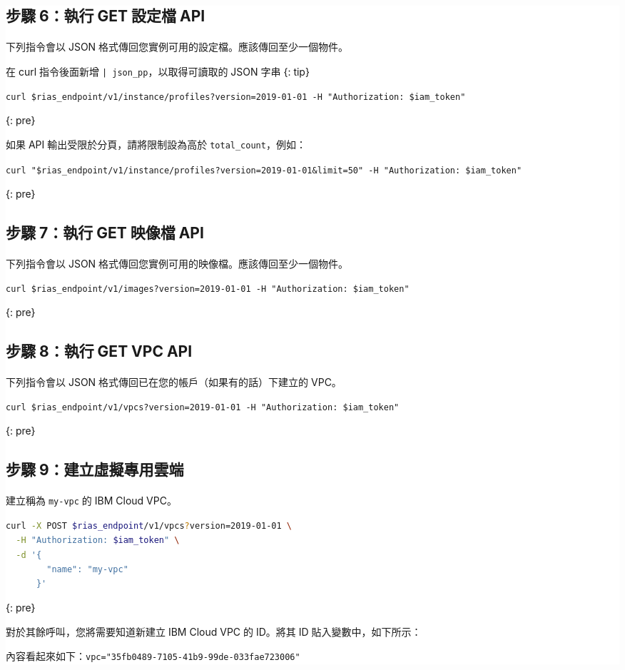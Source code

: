 
## 步驟 6：執行 GET 設定檔 API

下列指令會以 JSON 格式傳回您實例可用的設定檔。應該傳回至少一個物件。

在 curl 指令後面新增 ` | json_pp `，以取得可讀取的 JSON 字串
{: tip}


```
curl $rias_endpoint/v1/instance/profiles?version=2019-01-01 -H "Authorization: $iam_token"
```
{: pre}

如果 API 輸出受限於分頁，請將限制設為高於 `total_count`，例如：

```
curl "$rias_endpoint/v1/instance/profiles?version=2019-01-01&limit=50" -H "Authorization: $iam_token"
```
{: pre}

## 步驟 7：執行 GET 映像檔 API

下列指令會以 JSON 格式傳回您實例可用的映像檔。應該傳回至少一個物件。

```
curl $rias_endpoint/v1/images?version=2019-01-01 -H "Authorization: $iam_token"
```
{: pre}

## 步驟 8：執行 GET VPC API

下列指令會以 JSON 格式傳回已在您的帳戶（如果有的話）下建立的 VPC。

```
curl $rias_endpoint/v1/vpcs?version=2019-01-01 -H "Authorization: $iam_token"
```
{: pre}

## 步驟 9：建立虛擬專用雲端

建立稱為 `my-vpc` 的 IBM Cloud VPC。

```bash
curl -X POST $rias_endpoint/v1/vpcs?version=2019-01-01 \
  -H "Authorization: $iam_token" \
  -d '{
      	"name": "my-vpc"
      }'
```
{: pre}

對於其餘呼叫，您將需要知道新建立 IBM Cloud VPC 的 ID。將其 ID 貼入變數中，如下所示：

內容看起來如下：`vpc="35fb0489-7105-41b9-99de-033fae723006"`
